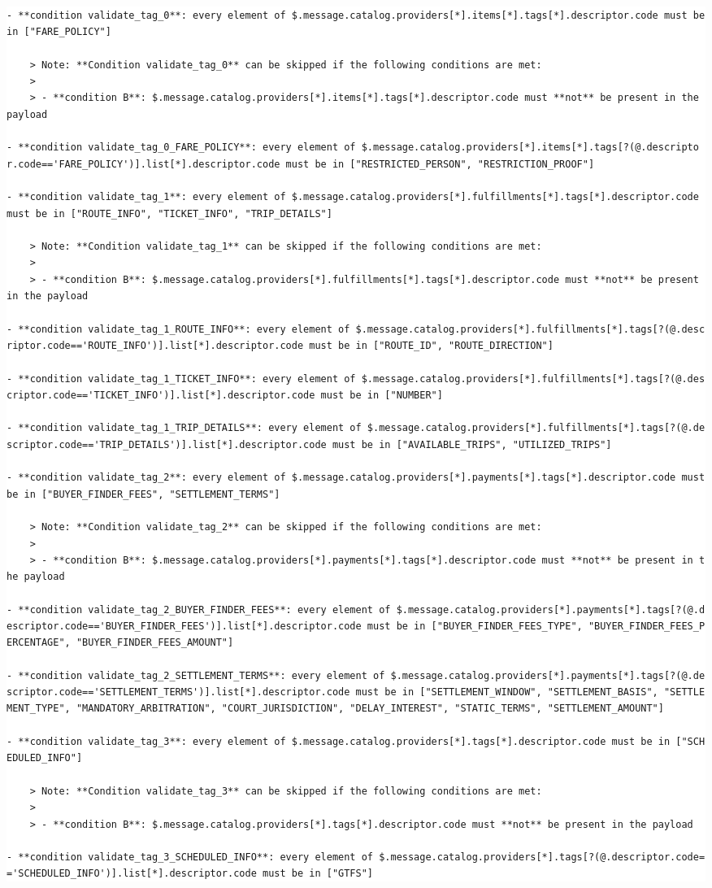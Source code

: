 	- **condition validate_tag_0**: every element of $.message.catalog.providers[*].items[*].tags[*].descriptor.code must be in ["FARE_POLICY"]
	
		> Note: **Condition validate_tag_0** can be skipped if the following conditions are met:
		>
		> - **condition B**: $.message.catalog.providers[*].items[*].tags[*].descriptor.code must **not** be present in the payload
	
	- **condition validate_tag_0_FARE_POLICY**: every element of $.message.catalog.providers[*].items[*].tags[?(@.descriptor.code=='FARE_POLICY')].list[*].descriptor.code must be in ["RESTRICTED_PERSON", "RESTRICTION_PROOF"]
	
	- **condition validate_tag_1**: every element of $.message.catalog.providers[*].fulfillments[*].tags[*].descriptor.code must be in ["ROUTE_INFO", "TICKET_INFO", "TRIP_DETAILS"]
	
		> Note: **Condition validate_tag_1** can be skipped if the following conditions are met:
		>
		> - **condition B**: $.message.catalog.providers[*].fulfillments[*].tags[*].descriptor.code must **not** be present in the payload
	
	- **condition validate_tag_1_ROUTE_INFO**: every element of $.message.catalog.providers[*].fulfillments[*].tags[?(@.descriptor.code=='ROUTE_INFO')].list[*].descriptor.code must be in ["ROUTE_ID", "ROUTE_DIRECTION"]
	
	- **condition validate_tag_1_TICKET_INFO**: every element of $.message.catalog.providers[*].fulfillments[*].tags[?(@.descriptor.code=='TICKET_INFO')].list[*].descriptor.code must be in ["NUMBER"]
	
	- **condition validate_tag_1_TRIP_DETAILS**: every element of $.message.catalog.providers[*].fulfillments[*].tags[?(@.descriptor.code=='TRIP_DETAILS')].list[*].descriptor.code must be in ["AVAILABLE_TRIPS", "UTILIZED_TRIPS"]
	
	- **condition validate_tag_2**: every element of $.message.catalog.providers[*].payments[*].tags[*].descriptor.code must be in ["BUYER_FINDER_FEES", "SETTLEMENT_TERMS"]
	
		> Note: **Condition validate_tag_2** can be skipped if the following conditions are met:
		>
		> - **condition B**: $.message.catalog.providers[*].payments[*].tags[*].descriptor.code must **not** be present in the payload
	
	- **condition validate_tag_2_BUYER_FINDER_FEES**: every element of $.message.catalog.providers[*].payments[*].tags[?(@.descriptor.code=='BUYER_FINDER_FEES')].list[*].descriptor.code must be in ["BUYER_FINDER_FEES_TYPE", "BUYER_FINDER_FEES_PERCENTAGE", "BUYER_FINDER_FEES_AMOUNT"]
	
	- **condition validate_tag_2_SETTLEMENT_TERMS**: every element of $.message.catalog.providers[*].payments[*].tags[?(@.descriptor.code=='SETTLEMENT_TERMS')].list[*].descriptor.code must be in ["SETTLEMENT_WINDOW", "SETTLEMENT_BASIS", "SETTLEMENT_TYPE", "MANDATORY_ARBITRATION", "COURT_JURISDICTION", "DELAY_INTEREST", "STATIC_TERMS", "SETTLEMENT_AMOUNT"]
	
	- **condition validate_tag_3**: every element of $.message.catalog.providers[*].tags[*].descriptor.code must be in ["SCHEDULED_INFO"]
	
		> Note: **Condition validate_tag_3** can be skipped if the following conditions are met:
		>
		> - **condition B**: $.message.catalog.providers[*].tags[*].descriptor.code must **not** be present in the payload
	
	- **condition validate_tag_3_SCHEDULED_INFO**: every element of $.message.catalog.providers[*].tags[?(@.descriptor.code=='SCHEDULED_INFO')].list[*].descriptor.code must be in ["GTFS"]
